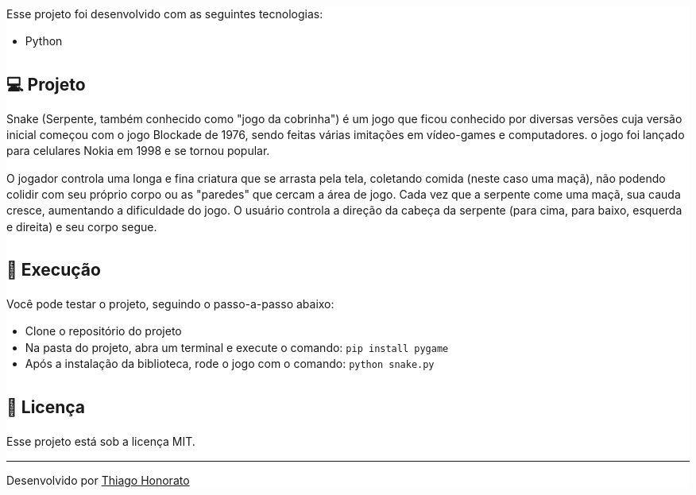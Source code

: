 Esse projeto foi desenvolvido com as seguintes tecnologias:

- Python

## 💻 Projeto

Snake (Serpente, também conhecido como "jogo da cobrinha") é um jogo que ficou conhecido por diversas versões cuja versão inicial começou com o jogo Blockade de 1976, sendo feitas várias imitações em vídeo-games e computadores. o jogo foi lançado para celulares Nokia em 1998 e se tornou popular.

O jogador controla uma longa e fina criatura que se arrasta pela tela, coletando comida (neste caso uma maçã), não podendo colidir com seu próprio corpo ou as "paredes" que cercam a área de jogo. Cada vez que a serpente come uma maçã, sua cauda cresce, aumentando a dificuldade do jogo. O usuário controla a direção da cabeça da serpente (para cima, para baixo, esquerda e direita) e seu corpo segue.

## 🔖 Execução

Você pode testar o projeto, seguindo o passo-a-passo abaixo: 
<ul>
<li>Clone o repositório do projeto</li>
<li>Na pasta do projeto, abra um terminal e execute o comando: <code>pip install pygame</code></li>
<li>Após a instalação da biblioteca, rode o jogo com o comando: <code>python snake.py</code></li>
</ul>

## :memo: Licença

Esse projeto está sob a licença MIT.

---

Desenvolvido por [Thiago Honorato](https://www.linkedin.com/in/honoratothiago/)
